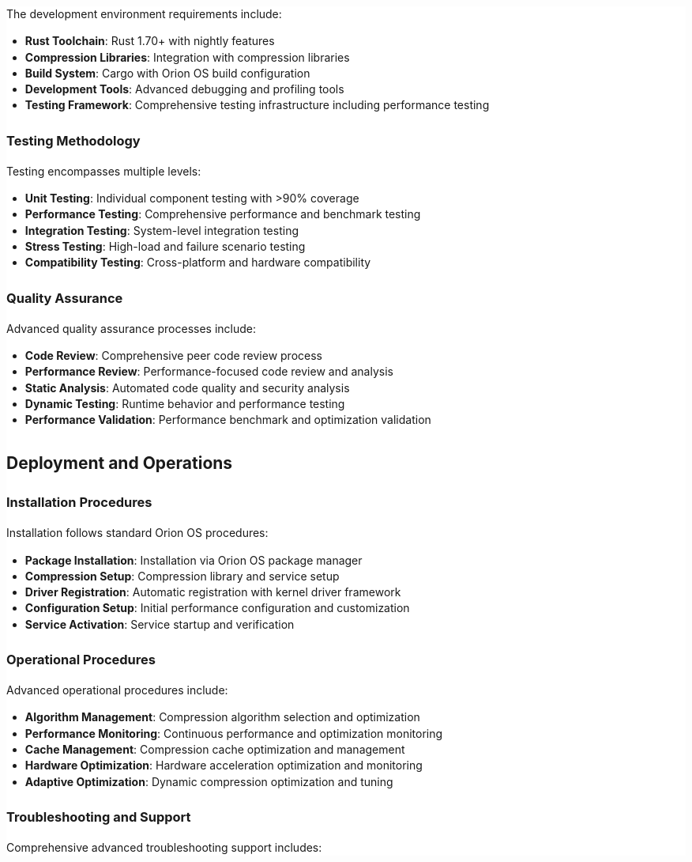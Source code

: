 The development environment requirements include:

- **Rust Toolchain**: Rust 1.70+ with nightly features
- **Compression Libraries**: Integration with compression libraries
- **Build System**: Cargo with Orion OS build configuration
- **Development Tools**: Advanced debugging and profiling tools
- **Testing Framework**: Comprehensive testing infrastructure including performance testing

### Testing Methodology

Testing encompasses multiple levels:

- **Unit Testing**: Individual component testing with >90% coverage
- **Performance Testing**: Comprehensive performance and benchmark testing
- **Integration Testing**: System-level integration testing
- **Stress Testing**: High-load and failure scenario testing
- **Compatibility Testing**: Cross-platform and hardware compatibility

### Quality Assurance

Advanced quality assurance processes include:

- **Code Review**: Comprehensive peer code review process
- **Performance Review**: Performance-focused code review and analysis
- **Static Analysis**: Automated code quality and security analysis
- **Dynamic Testing**: Runtime behavior and performance testing
- **Performance Validation**: Performance benchmark and optimization validation

## Deployment and Operations

### Installation Procedures

Installation follows standard Orion OS procedures:

- **Package Installation**: Installation via Orion OS package manager
- **Compression Setup**: Compression library and service setup
- **Driver Registration**: Automatic registration with kernel driver framework
- **Configuration Setup**: Initial performance configuration and customization
- **Service Activation**: Service startup and verification

### Operational Procedures

Advanced operational procedures include:

- **Algorithm Management**: Compression algorithm selection and optimization
- **Performance Monitoring**: Continuous performance and optimization monitoring
- **Cache Management**: Compression cache optimization and management
- **Hardware Optimization**: Hardware acceleration optimization and monitoring
- **Adaptive Optimization**: Dynamic compression optimization and tuning

### Troubleshooting and Support

Comprehensive advanced troubleshooting support includes:
